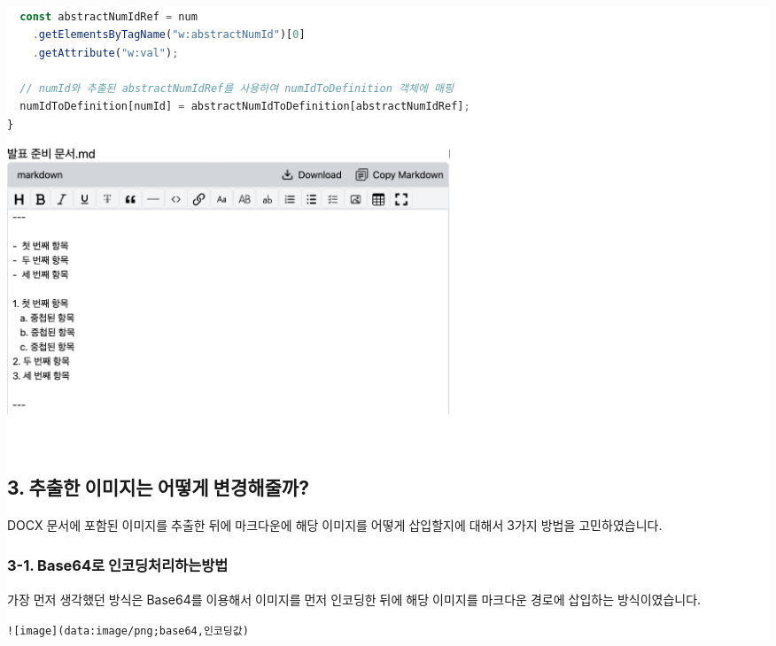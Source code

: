```js
  const abstractNumIdRef = num
    .getElementsByTagName("w:abstractNumId")[0]
    .getAttribute("w:val");

  // numId와 추출된 abstractNumIdRef를 사용하여 numIdToDefinition 객체에 매핑
  numIdToDefinition[numId] = abstractNumIdToDefinition[abstractNumIdRef];
}
```

<p align="left">
  <img width="500" alt="워드 하이퍼링크" src="./public/markdownList.png">
</p>

<br />

## 3. 추출한 이미지는 어떻게 변경해줄까?

DOCX 문서에 포함된 이미지를 추출한 뒤에 마크다운에 해당 이미지를 어떻게 삽입할지에 대해서 3가지 방법을 고민하였습니다.

### 3-1. Base64로 인코딩처리하는방법

가장 먼저 생각했던 방식은 Base64를 이용해서 이미지를 먼저 인코딩한 뒤에 해당 이미지를 마크다운 경로에 삽입하는 방식이였습니다.

`![image](data:image/png;base64,인코딩값)`

<p align="left">